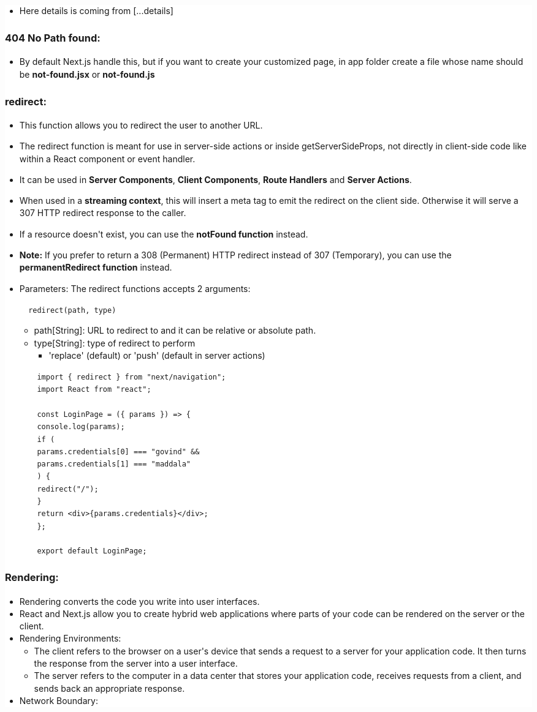 - Here details is coming from [...details]

### 404 No Path found:

- By default Next.js handle this, but if you want to create your customized page, in app folder create a file whose name should be **not-found.jsx** or **not-found.js**

### redirect:

- This function allows you to redirect the user to another URL.
- The redirect function is meant for use in server-side actions or inside getServerSideProps, not directly in client-side code like within a React component or event handler.
- It can be used in **Server Components**, **Client Components**, **Route Handlers** and **Server Actions**.
- When used in a **streaming context**, this will insert a meta tag to emit the redirect on the client side. Otherwise it will serve a 307 HTTP redirect response to the caller.
- If a resource doesn't exist, you can use the **notFound function** instead.
- **Note:** If you prefer to return a 308 (Permanent) HTTP redirect instead of 307 (Temporary), you can use the **permanentRedirect function** instead.
- Parameters: The redirect functions accepts 2 arguments:

        redirect(path, type)

  - path[String]: URL to redirect to and it can be relative or absolute path.
  - type[String]: type of redirect to perform
    - 'replace' (default) or 'push' (default in server actions)

  ```
      import { redirect } from "next/navigation";
      import React from "react";

      const LoginPage = ({ params }) => {
      console.log(params);
      if (
      params.credentials[0] === "govind" &&
      params.credentials[1] === "maddala"
      ) {
      redirect("/");
      }
      return <div>{params.credentials}</div>;
      };

      export default LoginPage;

  ```

### Rendering:

- Rendering converts the code you write into user interfaces.
- React and Next.js allow you to create hybrid web applications where parts of your code can be rendered on the server or the client.
- Rendering Environments:
  - The client refers to the browser on a user's device that sends a request to a server for your application code. It then turns the response from the server into a user interface.
  - The server refers to the computer in a data center that stores your application code, receives requests from a client, and sends back an appropriate response.
- Network Boundary:
